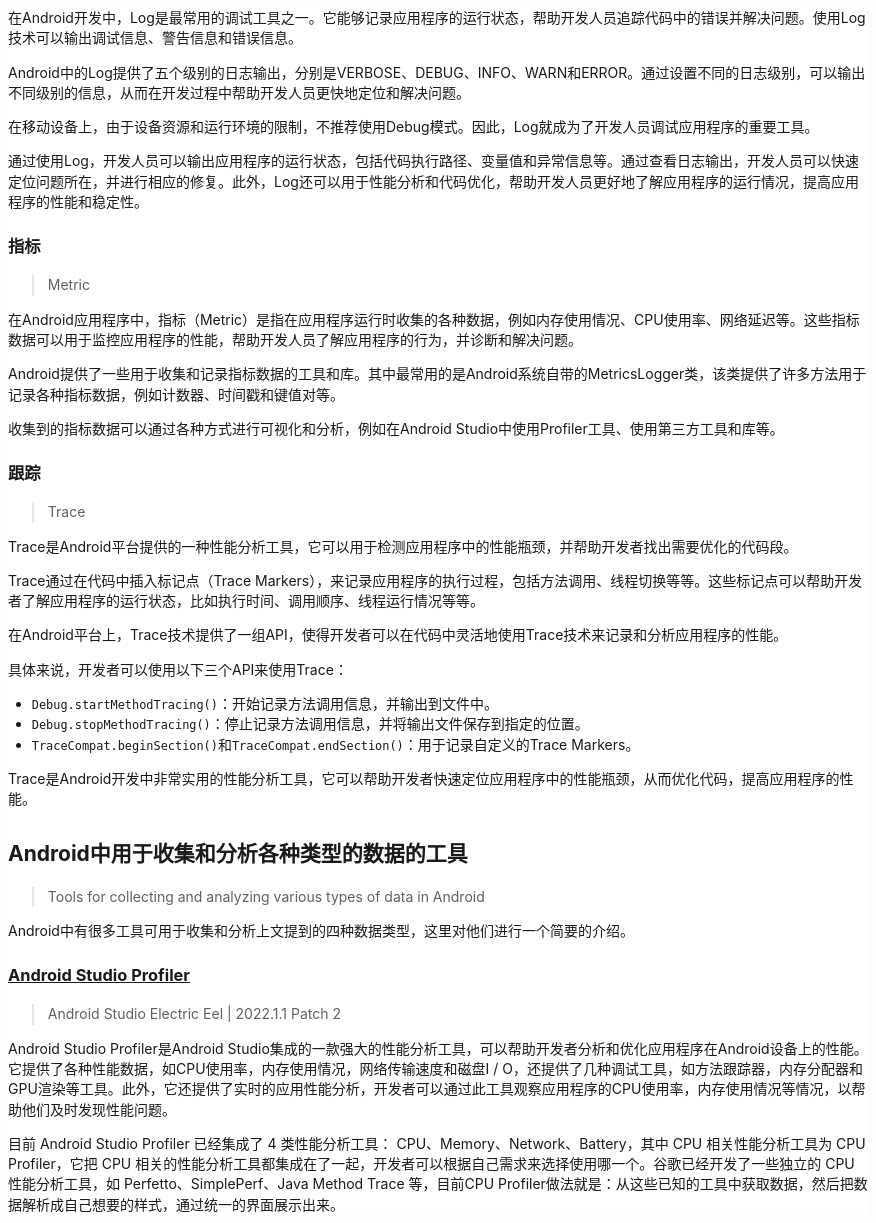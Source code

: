 在Android开发中，Log是最常用的调试工具之一。它能够记录应用程序的运行状态，帮助开发人员追踪代码中的错误并解决问题。使用Log技术可以输出调试信息、警告信息和错误信息。

Android中的Log提供了五个级别的日志输出，分别是VERBOSE、DEBUG、INFO、WARN和ERROR。通过设置不同的日志级别，可以输出不同级别的信息，从而在开发过程中帮助开发人员更快地定位和解决问题。

在移动设备上，由于设备资源和运行环境的限制，不推荐使用Debug模式。因此，Log就成为了开发人员调试应用程序的重要工具。

通过使用Log，开发人员可以输出应用程序的运行状态，包括代码执行路径、变量值和异常信息等。通过查看日志输出，开发人员可以快速定位问题所在，并进行相应的修复。此外，Log还可以用于性能分析和代码优化，帮助开发人员更好地了解应用程序的运行情况，提高应用程序的性能和稳定性。

### 指标

> Metric

在Android应用程序中，指标（Metric）是指在应用程序运行时收集的各种数据，例如内存使用情况、CPU使用率、网络延迟等。这些指标数据可以用于监控应用程序的性能，帮助开发人员了解应用程序的行为，并诊断和解决问题。

Android提供了一些用于收集和记录指标数据的工具和库。其中最常用的是Android系统自带的MetricsLogger类，该类提供了许多方法用于记录各种指标数据，例如计数器、时间戳和键值对等。

收集到的指标数据可以通过各种方式进行可视化和分析，例如在Android Studio中使用Profiler工具、使用第三方工具和库等。

### 跟踪

> Trace

Trace是Android平台提供的一种性能分析工具，它可以用于检测应用程序中的性能瓶颈，并帮助开发者找出需要优化的代码段。

Trace通过在代码中插入标记点（Trace Markers），来记录应用程序的执行过程，包括方法调用、线程切换等等。这些标记点可以帮助开发者了解应用程序的运行状态，比如执行时间、调用顺序、线程运行情况等等。

在Android平台上，Trace技术提供了一组API，使得开发者可以在代码中灵活地使用Trace技术来记录和分析应用程序的性能。

具体来说，开发者可以使用以下三个API来使用Trace：

- `Debug.startMethodTracing()`：开始记录方法调用信息，并输出到文件中。
- `Debug.stopMethodTracing()`：停止记录方法调用信息，并将输出文件保存到指定的位置。
- `TraceCompat.beginSection()`和`TraceCompat.endSection()`：用于记录自定义的Trace Markers。

Trace是Android开发中非常实用的性能分析工具，它可以帮助开发者快速定位应用程序中的性能瓶颈，从而优化代码，提高应用程序的性能。

## Android中用于收集和分析各种类型的数据的工具

> Tools for collecting and analyzing various types of data in Android

Android中有很多工具可用于收集和分析上文提到的四种数据类型，这里对他们进行一个简要的介绍。

### [Android Studio Profiler](https://developer.android.com/studio/profile/android-profiler) 

> Android Studio Electric Eel | 2022.1.1 Patch 2

Android Studio Profiler是Android Studio集成的一款强大的性能分析工具，可以帮助开发者分析和优化应用程序在Android设备上的性能。 它提供了各种性能数据，如CPU使用率，内存使用情况，网络传输速度和磁盘I / O，还提供了几种调试工具，如方法跟踪器，内存分配器和GPU渲染等工具。此外，它还提供了实时的应用性能分析，开发者可以通过此工具观察应用程序的CPU使用率，内存使用情况等情况，以帮助他们及时发现性能问题。

目前 Android Studio Profiler 已经集成了 4 类性能分析工具： CPU、Memory、Network、Battery，其中 CPU 相关性能分析工具为 CPU Profiler，它把 CPU 相关的性能分析工具都集成在了一起，开发者可以根据自己需求来选择使用哪一个。谷歌已经开发了一些独立的 CPU 性能分析工具，如 Perfetto、SimplePerf、Java Method Trace 等，目前CPU Profiler做法就是：从这些已知的工具中获取数据，然后把数据解析成自己想要的样式，通过统一的界面展示出来。
